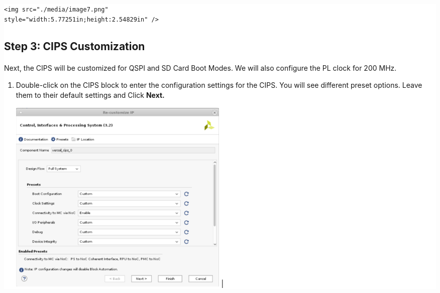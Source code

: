     <img src="./media/image7.png"
    style="width:5.77251in;height:2.54829in" />

## **Step 3: CIPS Customization** 

Next, the CIPS will be customized for QSPI and SD Card Boot Modes. We
will also configure the PL clock for 200 MHz.

1.  Double-click on the CIPS block to enter the configuration settings
    for the CIPS. You will see different preset options. Leave them to
    their default settings and Click **Next.**

    <img src="./media/image8.png"               
 style="width:4.21549in;height:3.70852in" />  |
